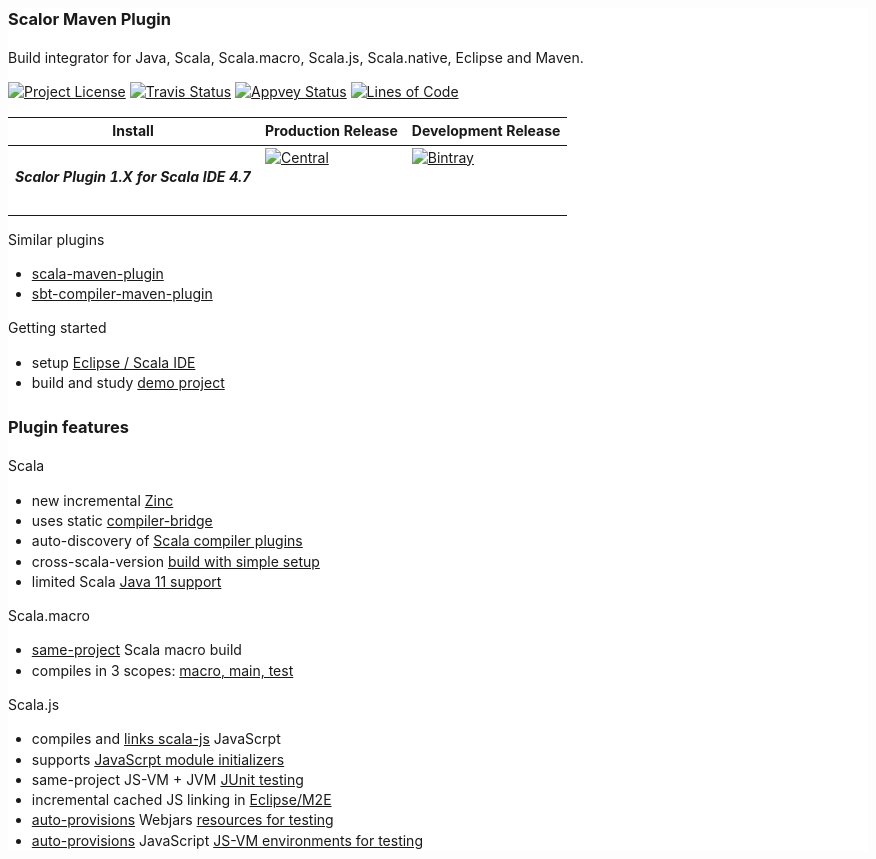 
### Scalor Maven Plugin

Build integrator for Java, Scala, Scala.macro, Scala.js, Scala.native, Eclipse and Maven.

[![Project License][licence_icon]][licence_link]
[![Travis Status][travis_icon]][travis_link]
[![Appvey Status][appvey_icon]][appvey_link]
[![Lines of Code][tokei_basic_icon]][tokei_basic_link]

| Install | Production Release | Development Release |
|---------|--------------------|---------------------|
| <h5>Scalor Plugin 1.X for Scala IDE 4.7</h5> | [![Central][central_212_icon]][central_212_link] | [![Bintray][bintray_212_icon]][bintray_212_link] | 

Similar plugins
* [scala-maven-plugin](https://github.com/davidB/scala-maven-plugin)
* [sbt-compiler-maven-plugin](https://github.com/sbt-compiler-maven-plugin/sbt-compiler-maven-plugin)

Getting started
* setup [Eclipse / Scala IDE][setup_link]
* build and study [demo project](https://github.com/random-maven/scalor-maven-plugin/blob/master/demo)

### Plugin features

Scala
* new incremental [Zinc](https://github.com/sbt/zinc)
* uses static [compiler-bridge](https://github.com/sbt/zinc/tree/develop/internal/compiler-bridge)
* auto-discovery of [Scala compiler plugins](https://random-maven.github.io/scalor-maven-plugin/2.12/eclipse-config-mojo.html#definePluginList)
* cross-scala-version [build with simple setup](https://github.com/random-maven/scalor-maven-plugin/tree/master/src/it/test-cross)
* limited Scala [Java 11 support](https://github.com/scala/scala-dev/issues/139) 

Scala.macro
* [same-project](https://stackoverflow.com/questions/21994764/scala-macros-and-separate-compilation-units) Scala macro build
* compiles in 3 scopes: [macro, main, test](http://scala-ide.org/docs/current-user-doc/features/scalacompiler/index.html)

Scala.js
* compiles and [links scala-js](https://github.com/scala-js/scala-js) JavaScrpt
* supports [JavaScrpt module initializers](https://random-maven.github.io/scalor-maven-plugin/2.12/scala-js-link-main-mojo.html#linkerMainInitializerList)
* same-project JS-VM + JVM [JUnit testing](https://github.com/random-scalor/scala-js-junit-tools)
* incremental cached JS linking in [Eclipse/M2E](https://random-maven.github.io/scalor-maven-plugin/2.12/scala-js-link-main-mojo.html)
* [auto-provisions](https://random-maven.github.io/scalor-maven-plugin/2.12/scala-js-env-prov-webjars-mojo.html) 
  Webjars [resources for testing](https://www.webjars.org/) 
* [auto-provisions](https://random-maven.github.io/scalor-maven-plugin/2.12/scala-js-env-prov-nodejs-mojo.html)
  JavaScript [JS-VM environments for testing](https://www.scala-js.org/doc/project/js-environments.html)


[licence_icon]: https://img.shields.io/github/license/random-maven/scalor-maven-plugin.svg?label=License
[licence_link]: http://www.apache.org/licenses/
[travis_icon]: https://travis-ci.org/random-maven/scalor-maven-plugin.svg
[travis_link]: https://travis-ci.org/random-maven/scalor-maven-plugin/builds
[appvey_icon]: https://ci.appveyor.com/api/projects/status/5ena8xeyujneqqog?svg=true
[appvey_link]: https://ci.appveyor.com/project/random-maven/scalor-maven-plugin/history 
[tokei_basic_icon]: https://tokei.rs/b1/github/random-maven/scalor-maven-plugin
[tokei_basic_link]: https://github.com/random-maven/scalor-maven-plugin 
[central_212_icon]: https://img.shields.io/maven-central/v/com.carrotgarden.maven/scalor-maven-plugin_2.12.svg 
[central_212_link]: http://search.maven.org/#search%7Cga%7C1%7Cscalor-maven-plugin
[bintray_212_icon]: https://api.bintray.com/packages/random-maven/maven/scalor-maven-plugin_2.12/images/download.svg
[bintray_212_link]: https://bintray.com/random-maven/maven/scalor-maven-plugin_2.12
[gemnasium_icon]: https://gemnasium.com/random-maven/scalor-maven-plugin.svg
[gemnasium_link]: https://gemnasium.com/random-maven/scalor-maven-plugin
[setup_link]: https://github.com/random-maven/scalor-maven-plugin/tree/develop/setup